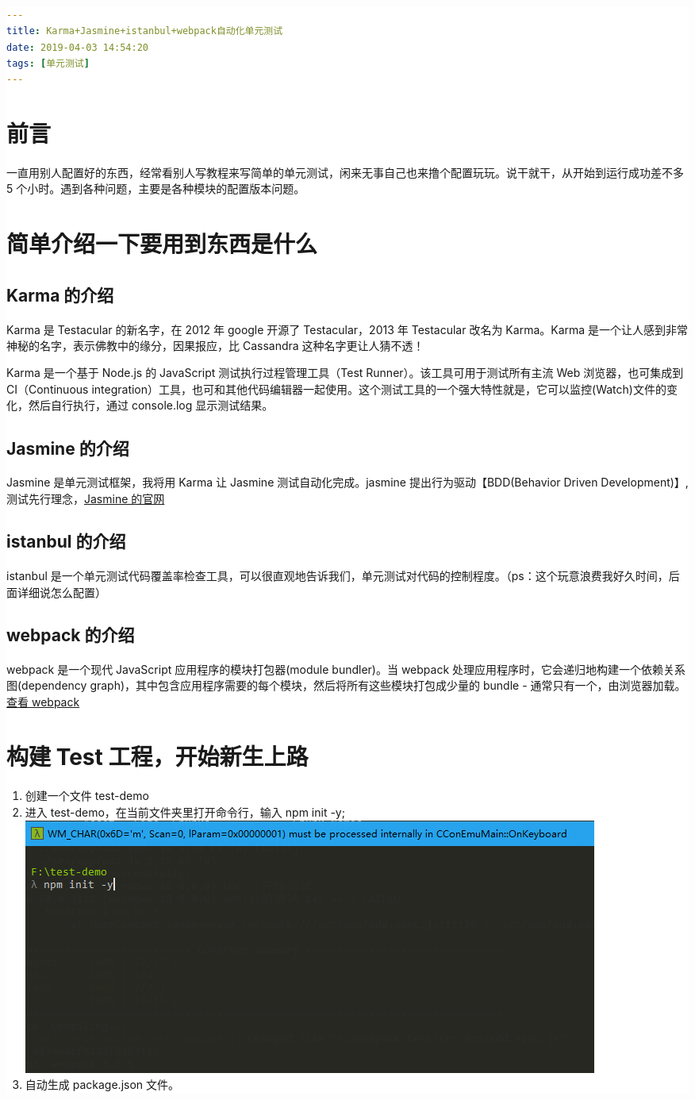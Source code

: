 ```yaml
---
title: Karma+Jasmine+istanbul+webpack自动化单元测试
date: 2019-04-03 14:54:20
tags: [单元测试]
---
```


# 前言

一直用别人配置好的东西，经常看别人写教程来写简单的单元测试，闲来无事自己也来撸个配置玩玩。说干就干，从开始到运行成功差不多 5 个小时。遇到各种问题，主要是各种模块的配置版本问题。

# 简单介绍一下要用到东西是什么

## Karma 的介绍

Karma 是 Testacular 的新名字，在 2012 年 google 开源了 Testacular，2013 年 Testacular 改名为 Karma。Karma 是一个让人感到非常神秘的名字，表示佛教中的缘分，因果报应，比 Cassandra 这种名字更让人猜不透！

Karma 是一个基于 Node.js 的 JavaScript 测试执行过程管理工具（Test Runner）。该工具可用于测试所有主流 Web 浏览器，也可集成到 CI（Continuous integration）工具，也可和其他代码编辑器一起使用。这个测试工具的一个强大特性就是，它可以监控(Watch)文件的变化，然后自行执行，通过 console.log 显示测试结果。

## Jasmine 的介绍

Jasmine 是单元测试框架，我将用 Karma 让 Jasmine 测试自动化完成。jasmine 提出行为驱动【BDD(Behavior Driven Development)】,测试先行理念，[Jasmine 的官网](https://jasmine.github.io/1.3/introduction.html)

## istanbul 的介绍

istanbul 是一个单元测试代码覆盖率检查工具，可以很直观地告诉我们，单元测试对代码的控制程度。（ps：这个玩意浪费我好久时间，后面详细说怎么配置）

## webpack 的介绍

webpack 是一个现代 JavaScript 应用程序的模块打包器(module bundler)。当 webpack 处理应用程序时，它会递归地构建一个依赖关系图(dependency graph)，其中包含应用程序需要的每个模块，然后将所有这些模块打包成少量的 bundle - 通常只有一个，由浏览器加载。[查看 webpack](https://webpack.docschina.org/concepts)

# 构建 Test 工程，开始新生上路

1. 创建一个文件 test-demo
2. 进入 test-demo，在当前文件夹里打开命令行，输入 npm init -y;
   ![](../images/37.png)
3. 自动生成 package.json 文件。